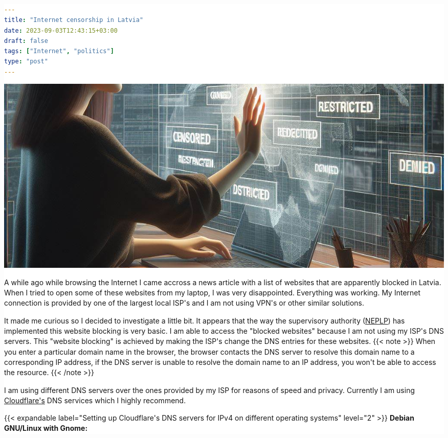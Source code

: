 ```yaml
---
title: "Internet censorship in Latvia"
date: 2023-09-03T12:43:15+03:00
draft: false
tags: ["Internet", "politics"]
type: "post"
---
```

<img src="h34d.png" style="width: 100%;">

A while ago while browsing the Internet I came accross a news article with a list of websites that are apparently blocked in Latvia. When I tried to open some of these websites from my laptop, I was very disappointed. Everything was working. My Internet connection is provided by one of the largest local ISP's and I am not using VPN's or other similar solutions.

It made me curious so I decided to investigate a little bit. It appears that the way the supervisory authority ([NEPLP](https://www.neplp.lv/lv/ierobezoto-domenu-vardu-saraksts)) has implemented this website blocking is very basic. I am able to access the "blocked websites" because I am not using my ISP's DNS servers. This "website blocking" is achieved by making the ISP's change the DNS entries for these websites.
{{< note >}}
When you enter a particular domain name in the browser, the browser contacts the DNS server to resolve this domain name to a corresponding IP address, if the DNS server is unable to resolve the domain name to an IP address, you won't be able to access the resource. 
{{< /note >}}

I am using different DNS servers over the ones provided by my ISP for reasons of speed and privacy. Currently I am using [Cloudflare's](https://www.cloudflare.com/learning/dns/what-is-1.1.1.1/) DNS services which I highly recommend.

{{< expandable label="Setting up Cloudflare's DNS servers for IPv4 on different operating systems" level="2" >}}
**Debian GNU/Linux with Gnome:**
